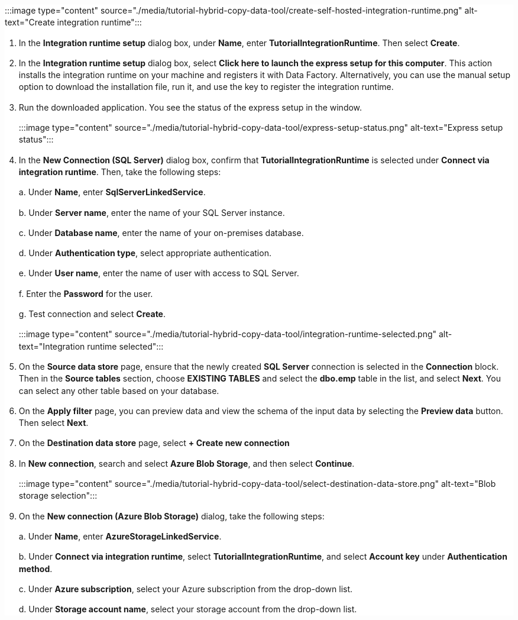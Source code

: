    :::image type="content" source="./media/tutorial-hybrid-copy-data-tool/create-self-hosted-integration-runtime.png" alt-text="Create integration runtime":::

1. In the **Integration runtime setup** dialog box, under **Name**, enter **TutorialIntegrationRuntime**. Then select **Create**.

1. In the **Integration runtime setup** dialog box, select **Click here to launch the express setup for this computer**. This action installs the integration runtime on your machine and registers it with Data Factory. Alternatively, you can use the manual setup option to download the installation file, run it, and use the key to register the integration runtime.

1. Run the downloaded application. You see the status of the express setup in the window.

    :::image type="content" source="./media/tutorial-hybrid-copy-data-tool/express-setup-status.png" alt-text="Express setup status":::

1. In the **New Connection (SQL Server)** dialog box, confirm that **TutorialIntegrationRuntime** is selected under **Connect via integration runtime**. Then, take the following steps:

    a. Under **Name**, enter **SqlServerLinkedService**.

    b. Under **Server name**, enter the name of your SQL Server instance.

    c. Under **Database name**, enter the name of your on-premises database.

    d. Under **Authentication type**, select appropriate authentication.

    e. Under **User name**, enter the name of user with access to SQL Server.

    f. Enter the **Password** for the user.

    g. Test connection and select **Create**.

      :::image type="content" source="./media/tutorial-hybrid-copy-data-tool/integration-runtime-selected.png" alt-text="Integration runtime selected":::

1. On the **Source data store** page, ensure that the newly created **SQL Server** connection is selected in the **Connection** block. Then in the **Source tables** section, choose **EXISTING TABLES** and select the **dbo.emp** table in the list, and select **Next**. You can select any other table based on your database.

1. On the **Apply filter** page, you can preview data and view the schema of the input data by selecting the **Preview data** button. Then select **Next**.

1. On the **Destination data store** page, select **+ Create new connection**

1. In **New connection**, search and select **Azure Blob Storage**, and then select **Continue**.

   :::image type="content" source="./media/tutorial-hybrid-copy-data-tool/select-destination-data-store.png" alt-text="Blob storage selection":::

1. On the **New connection (Azure Blob Storage)** dialog, take the following steps:

   a. Under **Name**, enter **AzureStorageLinkedService**.

   b. Under **Connect via integration runtime**, select **TutorialIntegrationRuntime**, and select **Account key** under **Authentication method**.
   
   c. Under **Azure subscription**, select your Azure subscription from the drop-down list.

   d. Under **Storage account name**, select your storage account from the drop-down list.
